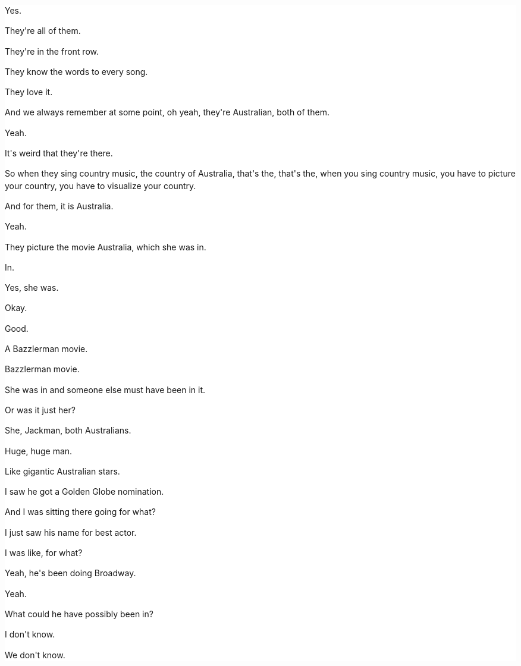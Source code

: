 Yes.

They're all of them.

They're in the front row.

They know the words to every song.

They love it.

And we always remember at some point, oh yeah, they're Australian, both of them.

Yeah.

It's weird that they're there.

So when they sing country music, the country of Australia, that's the, that's the, when you sing country music, you have to picture your country, you have to visualize your country.

And for them, it is Australia.

Yeah.

They picture the movie Australia, which she was in.

In.

Yes, she was.

Okay.

Good.

A Bazzlerman movie.

Bazzlerman movie.

She was in and someone else must have been in it.

Or was it just her?

She, Jackman, both Australians.

Huge, huge man.

Like gigantic Australian stars.

I saw he got a Golden Globe nomination.

And I was sitting there going for what?

I just saw his name for best actor.

I was like, for what?

Yeah, he's been doing Broadway.

Yeah.

What could he have possibly been in?

I don't know.

We don't know.
